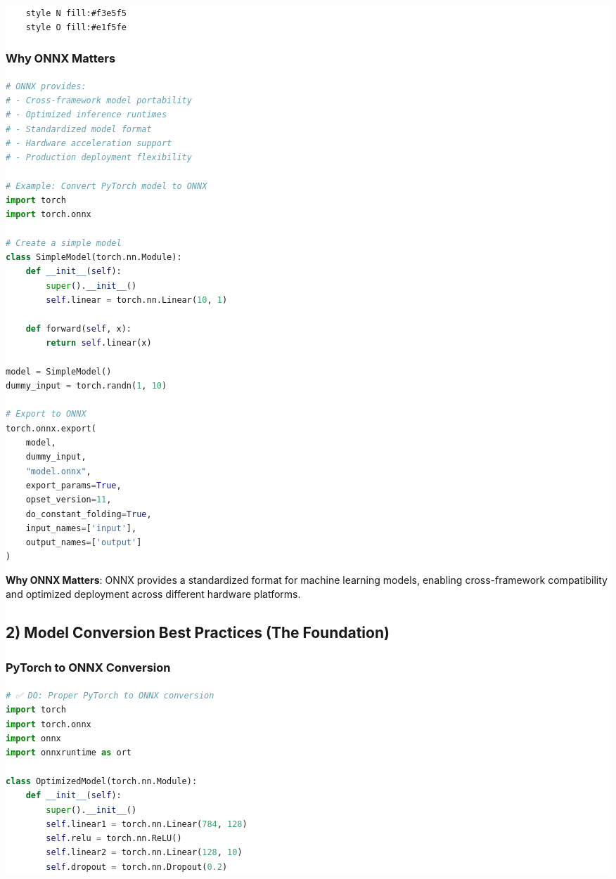 ```mermaid
    style N fill:#f3e5f5
    style O fill:#e1f5fe
```

### Why ONNX Matters

```python
# ONNX provides:
# - Cross-framework model portability
# - Optimized inference runtimes
# - Standardized model format
# - Hardware acceleration support
# - Production deployment flexibility

# Example: Convert PyTorch model to ONNX
import torch
import torch.onnx

# Create a simple model
class SimpleModel(torch.nn.Module):
    def __init__(self):
        super().__init__()
        self.linear = torch.nn.Linear(10, 1)
    
    def forward(self, x):
        return self.linear(x)

model = SimpleModel()
dummy_input = torch.randn(1, 10)

# Export to ONNX
torch.onnx.export(
    model,
    dummy_input,
    "model.onnx",
    export_params=True,
    opset_version=11,
    do_constant_folding=True,
    input_names=['input'],
    output_names=['output']
)
```

**Why ONNX Matters**: ONNX provides a standardized format for machine learning models, enabling cross-framework compatibility and optimized deployment across different hardware platforms.

## 2) Model Conversion Best Practices (The Foundation)

### PyTorch to ONNX Conversion

```python
# ✅ DO: Proper PyTorch to ONNX conversion
import torch
import torch.onnx
import onnx
import onnxruntime as ort

class OptimizedModel(torch.nn.Module):
    def __init__(self):
        super().__init__()
        self.linear1 = torch.nn.Linear(784, 128)
        self.relu = torch.nn.ReLU()
        self.linear2 = torch.nn.Linear(128, 10)
        self.dropout = torch.nn.Dropout(0.2)
```